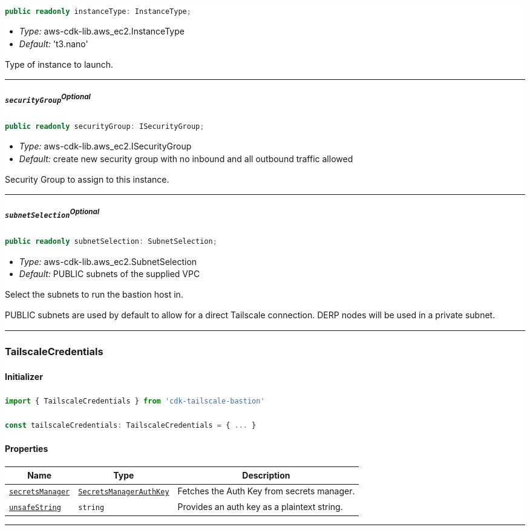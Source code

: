 ```typescript
public readonly instanceType: InstanceType;
```

- *Type:* aws-cdk-lib.aws_ec2.InstanceType
- *Default:* 't3.nano'

Type of instance to launch.

---

##### `securityGroup`<sup>Optional</sup> <a name="securityGroup" id="cdk-tailscale-bastion.TailscaleBastionProps.property.securityGroup"></a>

```typescript
public readonly securityGroup: ISecurityGroup;
```

- *Type:* aws-cdk-lib.aws_ec2.ISecurityGroup
- *Default:* create new security group with no inbound and all outbound traffic allowed

Security Group to assign to this instance.

---

##### `subnetSelection`<sup>Optional</sup> <a name="subnetSelection" id="cdk-tailscale-bastion.TailscaleBastionProps.property.subnetSelection"></a>

```typescript
public readonly subnetSelection: SubnetSelection;
```

- *Type:* aws-cdk-lib.aws_ec2.SubnetSelection
- *Default:* PUBLIC subnets of the supplied VPC

Select the subnets to run the bastion host in.

PUBLIC subnets are used by default to allow for a direct Tailscale connection. DERP nodes will be used in a private subnet.

---

### TailscaleCredentials <a name="TailscaleCredentials" id="cdk-tailscale-bastion.TailscaleCredentials"></a>

#### Initializer <a name="Initializer" id="cdk-tailscale-bastion.TailscaleCredentials.Initializer"></a>

```typescript
import { TailscaleCredentials } from 'cdk-tailscale-bastion'

const tailscaleCredentials: TailscaleCredentials = { ... }
```

#### Properties <a name="Properties" id="Properties"></a>

| **Name** | **Type** | **Description** |
| --- | --- | --- |
| <code><a href="#cdk-tailscale-bastion.TailscaleCredentials.property.secretsManager">secretsManager</a></code> | <code><a href="#cdk-tailscale-bastion.SecretsManagerAuthKey">SecretsManagerAuthKey</a></code> | Fetches the Auth Key from secrets manager. |
| <code><a href="#cdk-tailscale-bastion.TailscaleCredentials.property.unsafeString">unsafeString</a></code> | <code>string</code> | Provides an auth key as a plaintext string. |

---